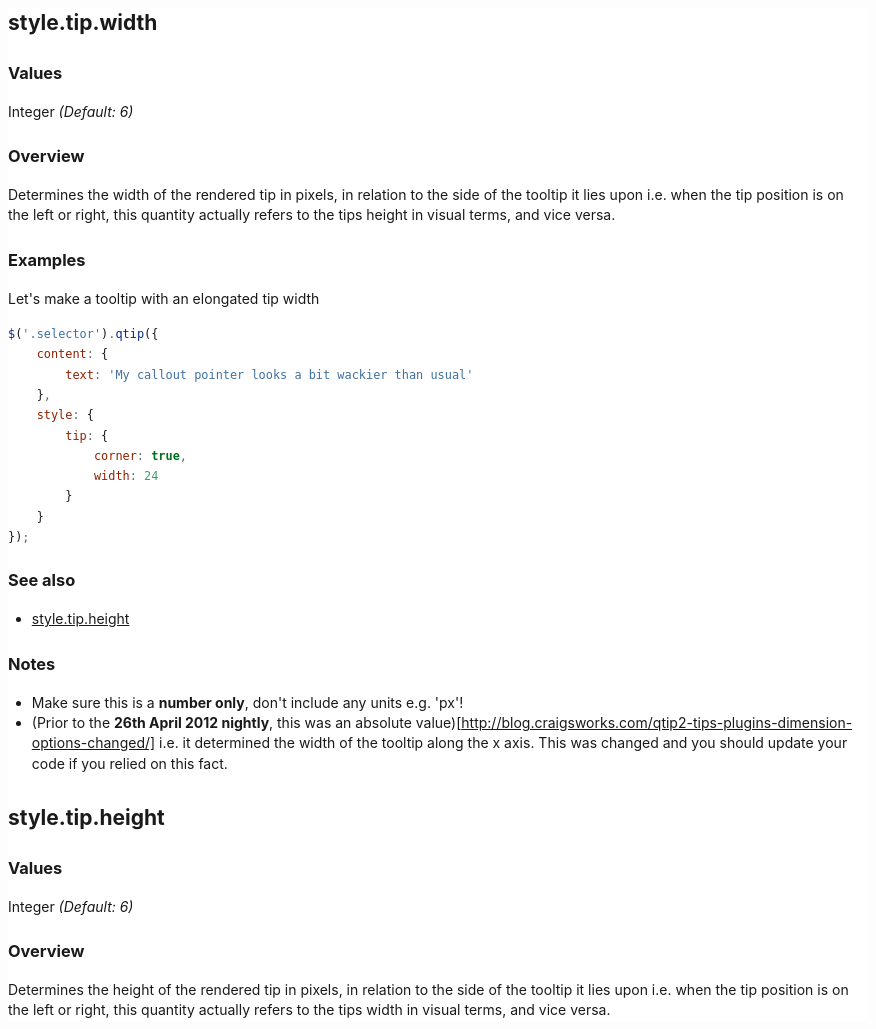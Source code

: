 <a name="width"></a>
## style.tip.width

### Values
Integer *(Default: 6)*

### Overview
Determines the width of the rendered tip in pixels, in relation to the side of the tooltip it lies upon i.e. when the tip position is on the left or right, this quantity actually refers to
the tips height in visual terms, and vice versa.
							
### Examples
Let's make a tooltip with an elongated tip width

```js
$('.selector').qtip({
	content: {
		text: 'My callout pointer looks a bit wackier than usual'
	},
	style: {
		tip: {
			corner: true,
			width: 24
		}
	}
});
```

### See also
* [style.tip.height](#height)

### Notes
* Make sure this is a **number only**, don't include any units e.g. 'px'!
* (Prior to the **26th April 2012 nightly**, this was an absolute value)[http://blog.craigsworks.com/qtip2-tips-plugins-dimension-options-changed/] i.e. it determined the width of the tooltip along
the x axis. This was changed and you should update your code if you relied on this fact.


<a name="height"></a>
## style.tip.height

### Values
Integer *(Default: 6)*

### Overview
Determines the height of the rendered tip in pixels, in relation to the side of the tooltip it lies upon i.e. when the tip position is on the left or right, this quantity actually refers to
the tips width in visual terms, and vice versa.
